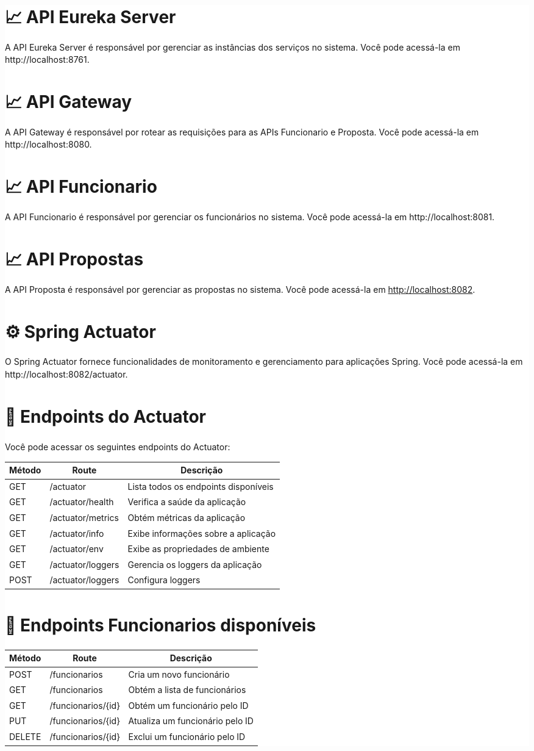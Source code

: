 # 📈 API Eureka Server
A API Eureka Server é responsável por gerenciar as instâncias dos serviços no sistema. Você pode acessá-la em http://localhost:8761.

# 📈 API Gateway
A API Gateway é responsável por rotear as requisições para as APIs Funcionario e Proposta. Você pode acessá-la em http://localhost:8080.

# 📈 API Funcionario
A API Funcionario é responsável por gerenciar os funcionários no sistema. Você pode acessá-la em http://localhost:8081.

# 📈 API Propostas
A API Proposta é responsável por gerenciar as propostas no sistema. Você pode acessá-la em [http://localhost:8082](http://localhost:8082).

# ⚙️ Spring Actuator
O Spring Actuator fornece funcionalidades de monitoramento e gerenciamento para aplicações Spring. Você pode acessá-la em http://localhost:8082/actuator.

# 🚪 Endpoints do Actuator

Você pode acessar os seguintes endpoints do Actuator:

| Método   | Route                     | Descrição                               |
|----------|---------------------------|-----------------------------------------|
| GET      | /actuator                 | Lista todos os endpoints disponíveis    |
| GET      | /actuator/health          | Verifica a saúde da aplicação           |
| GET      | /actuator/metrics         | Obtém métricas da aplicação             |
| GET      | /actuator/info            | Exibe informações sobre a aplicação     |
| GET      | /actuator/env             | Exibe as propriedades de ambiente       |
| GET      | /actuator/loggers         | Gerencia os loggers da aplicação        |
| POST     | /actuator/loggers         | Configura loggers                       |

# 🚪 Endpoints Funcionarios disponíveis

| Método   | Route                     | Descrição                               |
|----------|---------------------------|-----------------------------------------|
| POST     | /funcionarios             | Cria um novo funcionário               |
| GET      | /funcionarios             | Obtém a lista de funcionários          |
| GET      | /funcionarios/{id}        | Obtém um funcionário pelo ID           |
| PUT      | /funcionarios/{id}        | Atualiza um funcionário pelo ID        |
| DELETE   | /funcionarios/{id}        | Exclui um funcionário pelo ID          |
